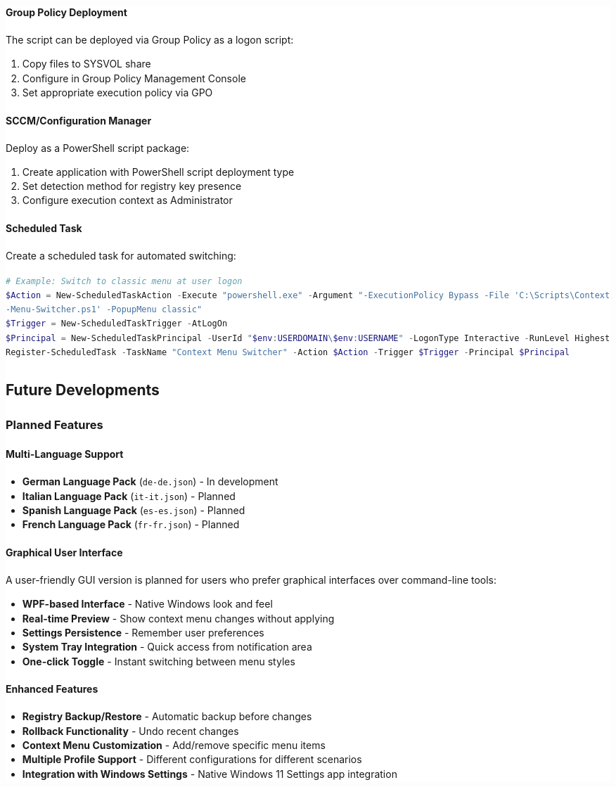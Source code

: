 #### Group Policy Deployment
The script can be deployed via Group Policy as a logon script:
1. Copy files to SYSVOL share
2. Configure in Group Policy Management Console
3. Set appropriate execution policy via GPO

#### SCCM/Configuration Manager
Deploy as a PowerShell script package:
1. Create application with PowerShell script deployment type
2. Set detection method for registry key presence
3. Configure execution context as Administrator

#### Scheduled Task
Create a scheduled task for automated switching:
```powershell
# Example: Switch to classic menu at user logon
$Action = New-ScheduledTaskAction -Execute "powershell.exe" -Argument "-ExecutionPolicy Bypass -File 'C:\Scripts\Context-Menu-Switcher.ps1' -PopupMenu classic"
$Trigger = New-ScheduledTaskTrigger -AtLogOn
$Principal = New-ScheduledTaskPrincipal -UserId "$env:USERDOMAIN\$env:USERNAME" -LogonType Interactive -RunLevel Highest
Register-ScheduledTask -TaskName "Context Menu Switcher" -Action $Action -Trigger $Trigger -Principal $Principal
```

## Future Developments

### Planned Features

#### Multi-Language Support
- **German Language Pack** (`de-de.json`) - In development
- **Italian Language Pack** (`it-it.json`) - Planned
- **Spanish Language Pack** (`es-es.json`) - Planned
- **French Language Pack** (`fr-fr.json`) - Planned

#### Graphical User Interface
A user-friendly GUI version is planned for users who prefer graphical interfaces over command-line tools:
- **WPF-based Interface** - Native Windows look and feel
- **Real-time Preview** - Show context menu changes without applying
- **Settings Persistence** - Remember user preferences
- **System Tray Integration** - Quick access from notification area
- **One-click Toggle** - Instant switching between menu styles

#### Enhanced Features
- **Registry Backup/Restore** - Automatic backup before changes
- **Rollback Functionality** - Undo recent changes
- **Context Menu Customization** - Add/remove specific menu items
- **Multiple Profile Support** - Different configurations for different scenarios
- **Integration with Windows Settings** - Native Windows 11 Settings app integration
